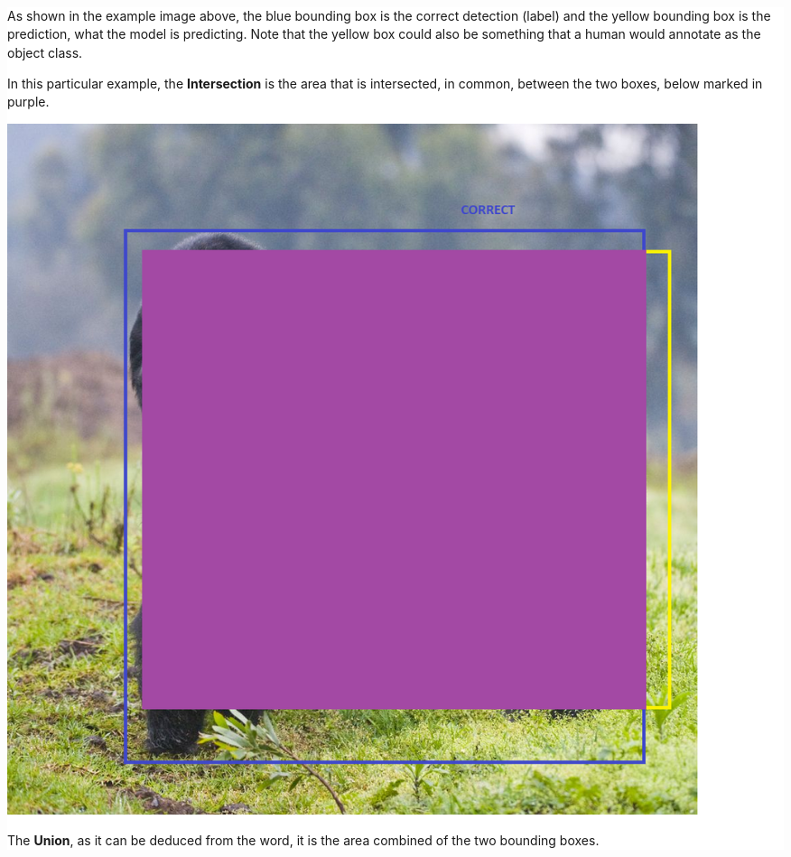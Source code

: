 As shown in the example image above, the blue bounding box is the correct detection (label) and the yellow bounding box is the prediction, what the model is predicting. Note that the yellow box could also be something that a human would annotate as the object class.

In this particular example, the **Intersection** is the area that is intersected, in common, between the two boxes, below marked in purple.

![Intersection](/images/IOU/Intersection.png)

The **Union**, as it can be deduced from the word, it is the area combined of the two bounding boxes. 
